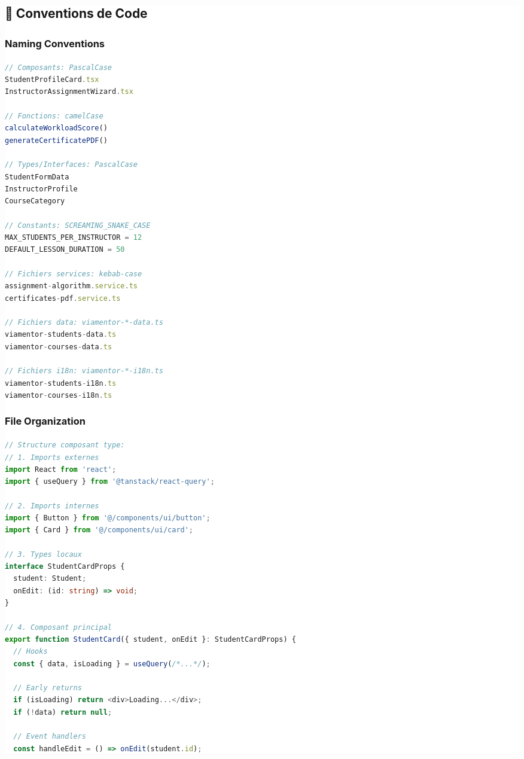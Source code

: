 
## 🎨 Conventions de Code

### Naming Conventions
```typescript
// Composants: PascalCase
StudentProfileCard.tsx
InstructorAssignmentWizard.tsx

// Fonctions: camelCase
calculateWorkloadScore()
generateCertificatePDF()

// Types/Interfaces: PascalCase
StudentFormData
InstructorProfile
CourseCategory

// Constants: SCREAMING_SNAKE_CASE
MAX_STUDENTS_PER_INSTRUCTOR = 12
DEFAULT_LESSON_DURATION = 50

// Fichiers services: kebab-case
assignment-algorithm.service.ts
certificates-pdf.service.ts

// Fichiers data: viamentor-*-data.ts
viamentor-students-data.ts
viamentor-courses-data.ts

// Fichiers i18n: viamentor-*-i18n.ts
viamentor-students-i18n.ts
viamentor-courses-i18n.ts
```

### File Organization
```typescript
// Structure composant type:
// 1. Imports externes
import React from 'react';
import { useQuery } from '@tanstack/react-query';

// 2. Imports internes
import { Button } from '@/components/ui/button';
import { Card } from '@/components/ui/card';

// 3. Types locaux
interface StudentCardProps {
  student: Student;
  onEdit: (id: string) => void;
}

// 4. Composant principal
export function StudentCard({ student, onEdit }: StudentCardProps) {
  // Hooks
  const { data, isLoading } = useQuery(/*...*/);
  
  // Early returns
  if (isLoading) return <div>Loading...</div>;
  if (!data) return null;
  
  // Event handlers
  const handleEdit = () => onEdit(student.id);
```